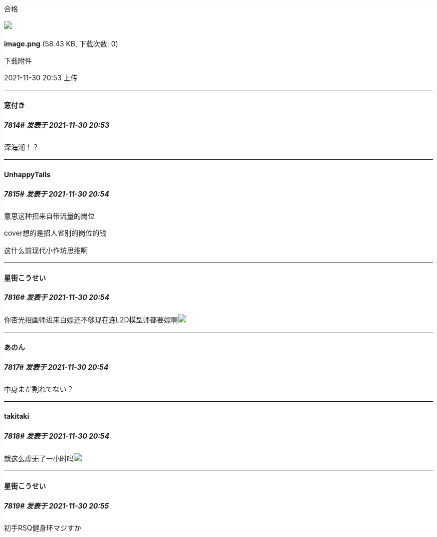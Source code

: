合格

<img src="https://img.saraba1st.com/forum/202111/30/205324i5x44uxdufsg6sl5.png" referrerpolicy="no-referrer">

<strong>image.png</strong> (58.43 KB, 下载次数: 0)

下载附件

2021-11-30 20:53 上传

*****

####  窓付き  
##### 7814#       发表于 2021-11-30 20:53

深海潮！？

*****

####  UnhappyTails  
##### 7815#       发表于 2021-11-30 20:54

意思这种招来自带流量的岗位

cover想的是招人省别的岗位的钱

这什么前现代小作坊思维啊

*****

####  星街こうせい  
##### 7816#       发表于 2021-11-30 20:54

你杏光招画师进来白嫖还不够现在连L2D模型师都要嫖啊<img src="https://static.saraba1st.com/image/smiley/face2017/048.png" referrerpolicy="no-referrer">

*****

####  あのん  
##### 7817#       发表于 2021-11-30 20:54

中身まだ割れてない？

*****

####  takitaki  
##### 7818#       发表于 2021-11-30 20:54

就这么虚无了一小时吗<img src="https://static.saraba1st.com/image/smiley/face2017/125.png" referrerpolicy="no-referrer">

*****

####  星街こうせい  
##### 7819#       发表于 2021-11-30 20:55

初手RSQ健身环マジすか

